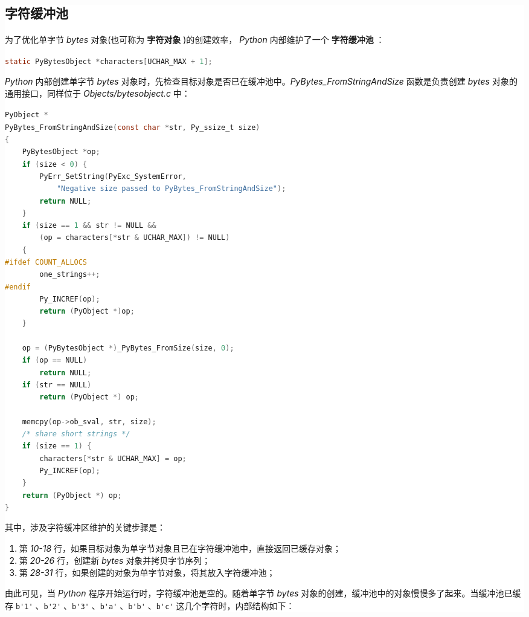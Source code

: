 ## 字符缓冲池

为了优化单字节 _bytes_ 对象(也可称为 **字符对象** )的创建效率， _Python_ 内部维护了一个 **字符缓冲池** ：

```c
static PyBytesObject *characters[UCHAR_MAX + 1];
```

_Python_ 内部创建单字节 _bytes_ 对象时，先检查目标对象是否已在缓冲池中。_PyBytes_FromStringAndSize_ 函数是负责创建 _bytes_ 对象的通用接口，同样位于 _Objects/bytesobject.c_ 中：

```c
PyObject *
PyBytes_FromStringAndSize(const char *str, Py_ssize_t size)
{
    PyBytesObject *op;
    if (size < 0) {
        PyErr_SetString(PyExc_SystemError,
            "Negative size passed to PyBytes_FromStringAndSize");
        return NULL;
    }
    if (size == 1 && str != NULL &&
        (op = characters[*str & UCHAR_MAX]) != NULL)
    {
#ifdef COUNT_ALLOCS
        one_strings++;
#endif
        Py_INCREF(op);
        return (PyObject *)op;
    }

    op = (PyBytesObject *)_PyBytes_FromSize(size, 0);
    if (op == NULL)
        return NULL;
    if (str == NULL)
        return (PyObject *) op;

    memcpy(op->ob_sval, str, size);
    /* share short strings */
    if (size == 1) {
        characters[*str & UCHAR_MAX] = op;
        Py_INCREF(op);
    }
    return (PyObject *) op;
}
```

其中，涉及字符缓冲区维护的关键步骤是：

1. 第 _10-18_ 行，如果目标对象为单字节对象且已在字符缓冲池中，直接返回已缓存对象；
2. 第 _20-26_ 行，创建新 _bytes_ 对象并拷贝字节序列；
3. 第 _28-31_ 行，如果创建的对象为单字节对象，将其放入字符缓冲池；

由此可见，当 _Python_ 程序开始运行时，字符缓冲池是空的。随着单字节 _bytes_ 对象的创建，缓冲池中的对象慢慢多了起来。当缓冲池已缓存 `b'1'` 、`b'2'` 、`b'3'` 、`b'a'` 、`b'b'` 、`b'c'` 这几个字符时，内部结构如下：
